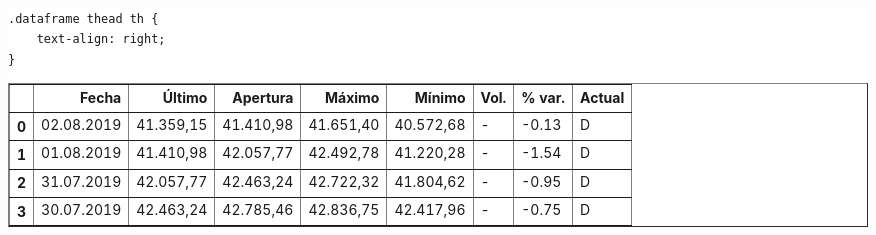     .dataframe thead th {
        text-align: right;
    }
</style>
<table border="1" class="dataframe">
  <thead>
    <tr style="text-align: right;">
      <th></th>
      <th>Fecha</th>
      <th>Último</th>
      <th>Apertura</th>
      <th>Máximo</th>
      <th>Mínimo</th>
      <th>Vol.</th>
      <th>% var.</th>
      <th>Actual</th>
    </tr>
  </thead>
  <tbody>
    <tr>
      <th>0</th>
      <td>02.08.2019</td>
      <td>41.359,15</td>
      <td>41.410,98</td>
      <td>41.651,40</td>
      <td>40.572,68</td>
      <td>-</td>
      <td>-0.13</td>
      <td>D</td>
    </tr>
    <tr>
      <th>1</th>
      <td>01.08.2019</td>
      <td>41.410,98</td>
      <td>42.057,77</td>
      <td>42.492,78</td>
      <td>41.220,28</td>
      <td>-</td>
      <td>-1.54</td>
      <td>D</td>
    </tr>
    <tr>
      <th>2</th>
      <td>31.07.2019</td>
      <td>42.057,77</td>
      <td>42.463,24</td>
      <td>42.722,32</td>
      <td>41.804,62</td>
      <td>-</td>
      <td>-0.95</td>
      <td>D</td>
    </tr>
    <tr>
      <th>3</th>
      <td>30.07.2019</td>
      <td>42.463,24</td>
      <td>42.785,46</td>
      <td>42.836,75</td>
      <td>42.417,96</td>
      <td>-</td>
      <td>-0.75</td>
      <td>D</td>
    </tr>
    <tr>